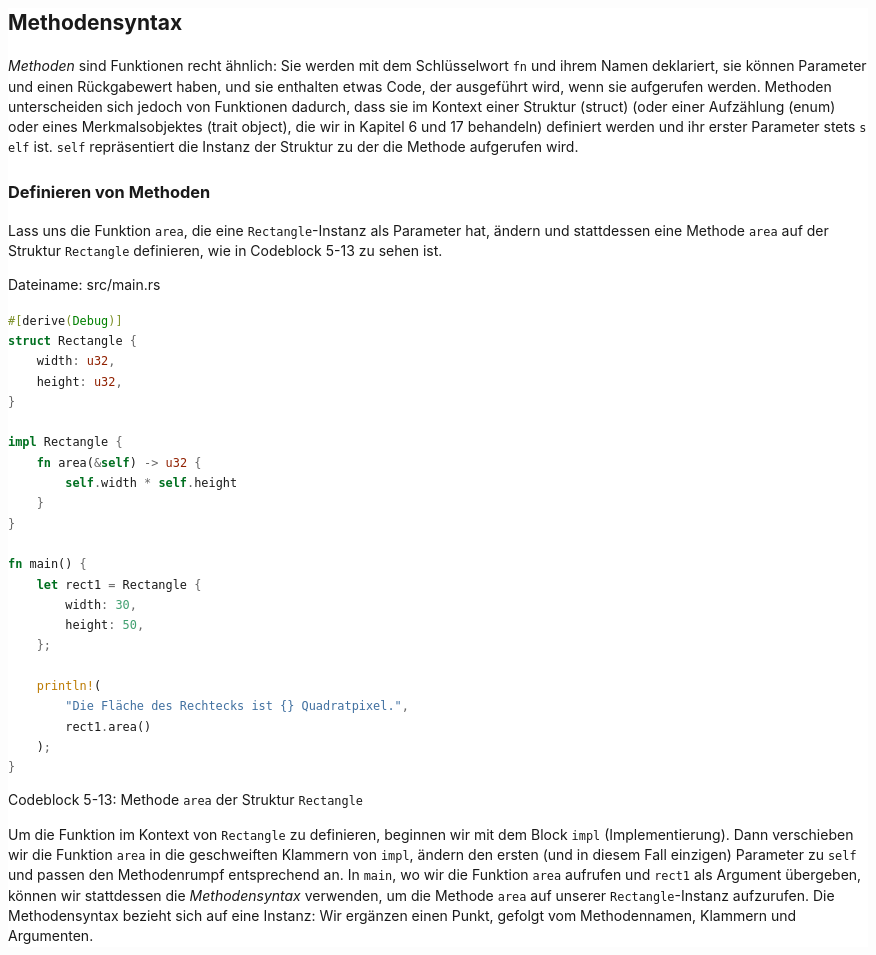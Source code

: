 ## Methodensyntax

*Methoden* sind Funktionen recht ähnlich: Sie werden mit dem Schlüsselwort `fn`
und ihrem Namen deklariert, sie können Parameter und einen Rückgabewert haben,
und sie enthalten etwas Code, der ausgeführt wird, wenn sie aufgerufen werden. 
Methoden unterscheiden sich jedoch von Funktionen dadurch, dass sie im Kontext
einer Struktur (struct) (oder einer Aufzählung (enum) oder eines
Merkmalsobjektes (trait object), die wir in Kapitel 6 und 17 behandeln)
definiert werden und ihr erster Parameter stets `self` ist. `self`
repräsentiert die Instanz der Struktur zu der die Methode aufgerufen wird.

### Definieren von Methoden

Lass uns die Funktion `area`, die eine `Rectangle`-Instanz als Parameter hat,
ändern und stattdessen eine Methode `area` auf der Struktur `Rectangle`
definieren, wie in Codeblock 5-13 zu sehen ist.

<span class="filename">Dateiname: src/main.rs</span>

```rust
#[derive(Debug)]
struct Rectangle {
    width: u32,
    height: u32,
}

impl Rectangle {
    fn area(&self) -> u32 {
        self.width * self.height
    }
}

fn main() {
    let rect1 = Rectangle {
        width: 30,
        height: 50,
    };

    println!(
        "Die Fläche des Rechtecks ist {} Quadratpixel.",
        rect1.area()
    );
}
```

<span class="caption">Codeblock 5-13: Methode `area` der Struktur `Rectangle`</span>

Um die Funktion im Kontext von `Rectangle` zu definieren, beginnen wir mit dem
Block `impl` (Implementierung). Dann verschieben wir die Funktion `area` in die
geschweiften Klammern von `impl`, ändern den ersten (und in diesem Fall
einzigen) Parameter zu `self` und passen den Methodenrumpf entsprechend an. In 
`main`, wo wir die Funktion `area` aufrufen und `rect1` als Argument übergeben,
können wir stattdessen die *Methodensyntax* verwenden, um die Methode `area`
auf unserer `Rectangle`-Instanz aufzurufen. Die Methodensyntax bezieht sich auf
eine Instanz: Wir ergänzen einen Punkt, gefolgt vom Methodennamen, Klammern und
Argumenten.
